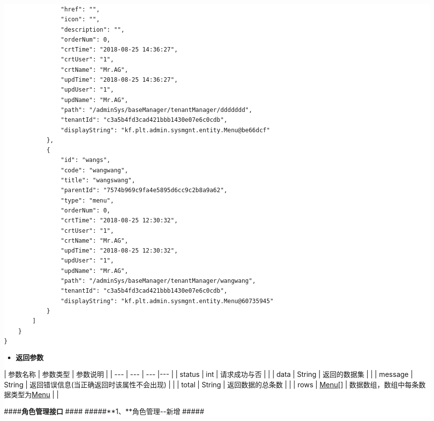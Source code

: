 ```
                "href": "",
                "icon": "",
                "description": "",
                "orderNum": 0,
                "crtTime": "2018-08-25 14:36:27",
                "crtUser": "1",
                "crtName": "Mr.AG",
                "updTime": "2018-08-25 14:36:27",
                "updUser": "1",
                "updName": "Mr.AG",
                "path": "/adminSys/baseManager/tenantManager/ddddddd",
                "tenantId": "c3a5b4fd3cad421bbb1430e07e6c0cdb",
                "displayString": "kf.plt.admin.sysmgnt.entity.Menu@be66dcf"
            },
            {
                "id": "wangs",
                "code": "wangwang",
                "title": "wangswang",
                "parentId": "7574b969c9fa4e5895d6cc9c2b8a9a62",
                "type": "menu",
                "orderNum": 0,
                "crtTime": "2018-08-25 12:30:32",
                "crtUser": "1",
                "crtName": "Mr.AG",
                "updTime": "2018-08-25 12:30:32",
                "updUser": "1",
                "updName": "Mr.AG",
                "path": "/adminSys/baseManager/tenantManager/wangwang",
                "tenantId": "c3a5b4fd3cad421bbb1430e07e6c0cdb",
                "displayString": "kf.plt.admin.sysmgnt.entity.Menu@60735945"
            }
        ]
    }
}
```
- **返回参数**

| 参数名称 | 参数类型 | 参数说明 |
| --- | --- | --- |--- |
| status | int | 请求成功与否 |  |
| data | String | 返回的数据集 |  |
| message | String | 返回错误信息(当正确返回时该属性不会出现) |  |
| total | String | 返回数据的总条数 |  |
| rows | [Menu](#menu)[] | 数据数组，数组中每条数据类型为[Menu](#menu) |  |


####**角色管理接口** ####
#####**1、**角色管理--新增 #####
